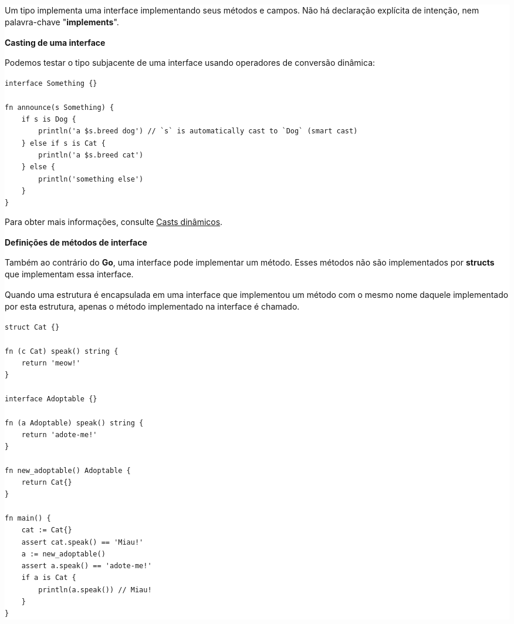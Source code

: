 Um tipo implementa uma interface implementando seus métodos e campos. Não há declaração explícita de intenção, nem palavra-chave "**implements**".

**Casting de uma interface**

Podemos testar o tipo subjacente de uma interface usando operadores de conversão dinâmica:

```vlang
interface Something {}

fn announce(s Something) {
	if s is Dog {
		println('a $s.breed dog') // `s` is automatically cast to `Dog` (smart cast)
	} else if s is Cat {
		println('a $s.breed cat')
	} else {
		println('something else')
	}
}
```

Para obter mais informações, consulte [Casts dinâmicos](https://github.com/vlang/v/blob/master/doc/docs.md#dynamic-casts).

**Definições de métodos de interface**

Também ao contrário do **Go**, uma interface pode implementar um método. Esses métodos não são implementados por **structs** que implementam essa interface.

Quando uma estrutura é encapsulada em uma interface que implementou um método com o mesmo nome daquele implementado por esta estrutura, apenas o método implementado na interface é chamado.

```vlang
struct Cat {}

fn (c Cat) speak() string {
	return 'meow!'
}

interface Adoptable {}

fn (a Adoptable) speak() string {
	return 'adote-me!'
}

fn new_adoptable() Adoptable {
	return Cat{}
}

fn main() {
	cat := Cat{}
	assert cat.speak() == 'Miau!'
	a := new_adoptable()
	assert a.speak() == 'adote-me!'
	if a is Cat {
		println(a.speak()) // Miau!
	}
}
```
